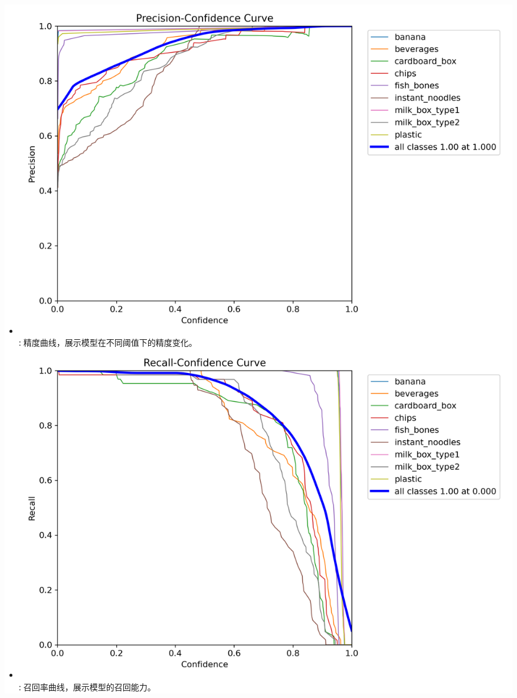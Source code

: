 - ![BoxP_curve.png](实验报告.assets/BoxP_curve.png): 精度曲线，展示模型在不同阈值下的精度变化。
- ![BoxR_curve.png](实验报告.assets/BoxR_curve.png): 召回率曲线，展示模型的召回能力。